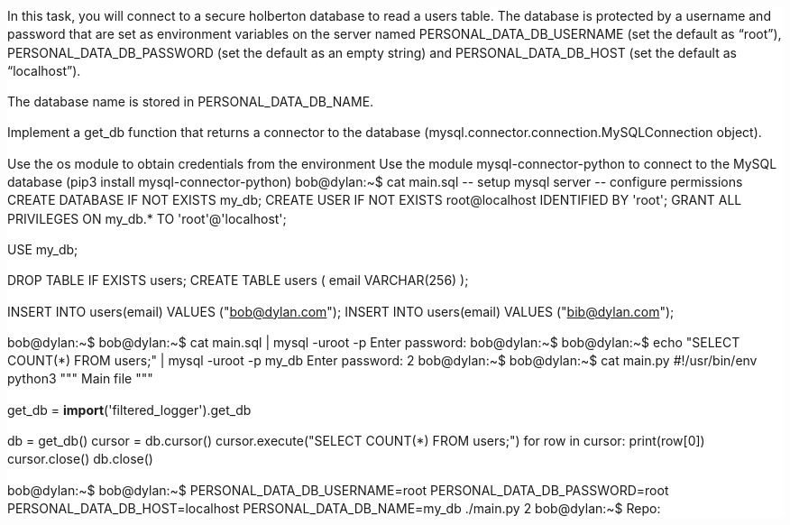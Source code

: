 In this task, you will connect to a secure holberton database to read a users table. The database is protected by a username and password that are set as environment variables on the server named PERSONAL_DATA_DB_USERNAME (set the default as “root”), PERSONAL_DATA_DB_PASSWORD (set the default as an empty string) and PERSONAL_DATA_DB_HOST (set the default as “localhost”).

The database name is stored in PERSONAL_DATA_DB_NAME.

Implement a get_db function that returns a connector to the database (mysql.connector.connection.MySQLConnection object).

Use the os module to obtain credentials from the environment
Use the module mysql-connector-python to connect to the MySQL database (pip3 install mysql-connector-python)
bob@dylan:~$ cat main.sql
-- setup mysql server
-- configure permissions
CREATE DATABASE IF NOT EXISTS my_db;
CREATE USER IF NOT EXISTS root@localhost IDENTIFIED BY 'root';
GRANT ALL PRIVILEGES ON my_db.* TO 'root'@'localhost';

USE my_db;

DROP TABLE IF EXISTS users;
CREATE TABLE users (
    email VARCHAR(256)
);

INSERT INTO users(email) VALUES ("bob@dylan.com");
INSERT INTO users(email) VALUES ("bib@dylan.com");

bob@dylan:~$ 
bob@dylan:~$ cat main.sql | mysql -uroot -p
Enter password: 
bob@dylan:~$ 
bob@dylan:~$ echo "SELECT COUNT(*) FROM users;" | mysql -uroot -p my_db
Enter password: 
2
bob@dylan:~$ 
bob@dylan:~$ cat main.py
#!/usr/bin/env python3
"""
Main file
"""

get_db = __import__('filtered_logger').get_db

db = get_db()
cursor = db.cursor()
cursor.execute("SELECT COUNT(*) FROM users;")
for row in cursor:
    print(row[0])
cursor.close()
db.close()

bob@dylan:~$
bob@dylan:~$ PERSONAL_DATA_DB_USERNAME=root PERSONAL_DATA_DB_PASSWORD=root PERSONAL_DATA_DB_HOST=localhost PERSONAL_DATA_DB_NAME=my_db ./main.py
2
bob@dylan:~$
Repo:
